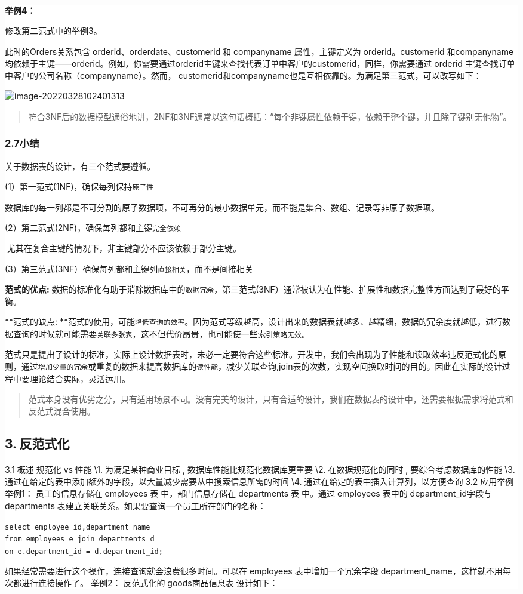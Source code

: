 **举例4：**

修改第二范式中的举例3。

此时的Orders关系包含 orderid、orderdate、customerid 和 companyname 属性，主键定义为 orderid。customerid 和companyname均依赖于主键——orderid。例如，你需要通过orderid主键来查找代表订单中客户的customerid，同样，你需要通过 orderid 主键查找订单中客户的公司名称（companyname）。然而， customerid和companyname也是互相依靠的。为满足第三范式，可以改写如下：  

![image-20220328102401313](http://jason243.online/DatabasesNote/MySQL/learn_mysql_ksf/第11章_数据库的设计规范.assets/image-20220328102401313.png)

> 符合3NF后的数据模型通俗地讲，2NF和3NF通常以这句话概括：“每个非键属性依赖于键，依赖于整个键，并且除了键别无他物”。  

### 2.7小结

关于数据表的设计，有三个范式要遵循。

(1）第一范式(1NF)，确保每列保持`原子性`

​		数据库的每一列都是不可分割的原子数据项，不可再分的最小数据单元，而不能是集合、数组、记录等非原子数据项。

(2）第二范式(2NF)，确保每列都和主键`完全依赖`

​		尤其在复合主键的情况下，非主键部分不应该依赖于部分主键。

(3）第三范式(3NF）确保每列都和主键列`直接相关`，而不是间接相关

**范式的优点:** 数据的标准化有助于消除数据库中的`数据冗余`，第三范式(3NF）通常被认为在性能、扩展性和数据完整性方面达到了最好的平衡。

**范式的缺点: **范式的使用，可能`降低查询的效率`。因为范式等级越高，设计出来的数据表就越多、越精细，数据的冗余度就越低，进行数据查询的时候就可能需要`关联多张表`，这不但代价昂贵，也可能使一些索`引策略无效`。

范式只是提出了设计的标准，实际上设计数据表时，未必一定要符合这些标准。开发中，我们会出现为了性能和读取效率违反范式化的原则，通过`增加少量的冗余`或重复的数据来提高数据库的`读性能`，减少关联查询,join表的次数，实现空间换取时间的目的。因此在实际的设计过程中要理论结合实际，灵活运用。

> 范式本身没有优劣之分，只有适用场景不同。没有完美的设计，只有合适的设计，我们在数据表的设计中，还需要根据需求将范式和反范式混合使用。

## 3. 反范式化  

3.1 概述
规范化 vs 性能
\1. 为满足某种商业目标 , 数据库性能比规范化数据库更重要
\2. 在数据规范化的同时 , 要综合考虑数据库的性能
\3. 通过在给定的表中添加额外的字段，以大量减少需要从中搜索信息所需的时间
\4. 通过在给定的表中插入计算列，以方便查询
3.2 应用举例
举例1：
员工的信息存储在 employees 表 中，部门信息存储在 departments 表 中。通过 employees 表中的
department_id字段与 departments 表建立关联关系。如果要查询一个员工所在部门的名称：  

```mysql
select employee_id,department_name
from employees e join departments d
on e.department_id = d.department_id;
```

如果经常需要进行这个操作，连接查询就会浪费很多时间。可以在 employees 表中增加一个冗余字段
department_name，这样就不用每次都进行连接操作了。
举例2：
反范式化的 goods商品信息表 设计如下：  
